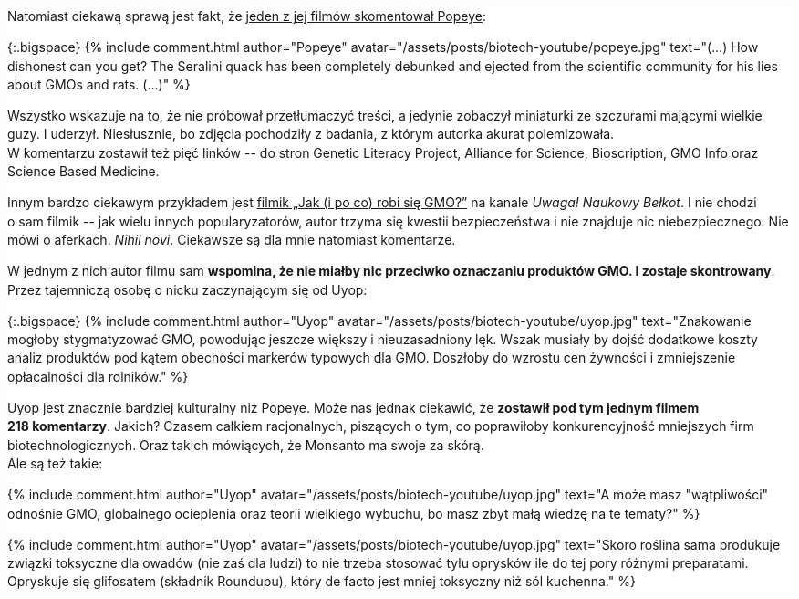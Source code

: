 Natomiast ciekawą sprawą jest fakt, że [jeden z&nbsp;jej filmów skomentował Popeye](https://www.youtube.com/watch?v=sYD5LZAn0iY&lc=UgyEp13ziA36Cg7WJMd4AaABAg):

{:.bigspace}
{% include comment.html
author="Popeye"
avatar="/assets/posts/biotech-youtube/popeye.jpg"
text="(...) How dishonest can you get? The Seralini quack has been completely debunked and ejected from the scientific community for his lies about GMOs and rats. (...)"
%}

Wszystko wskazuje na to, że nie próbował przetłumaczyć treści, a&nbsp;jedynie zobaczył miniaturki ze szczurami mającymi wielkie guzy. I&nbsp;uderzył. Niesłusznie, bo zdjęcia pochodziły z&nbsp;badania, z&nbsp;którym autorka akurat polemizowała.  
W komentarzu zostawił też pięć linków -- do stron Genetic Literacy Project, Alliance for Science, Bioscription, GMO Info oraz Science Based Medicine.

Innym bardzo ciekawym przykładem jest [filmik „Jak (i po co) robi się GMO?”](https://www.youtube.com/watch?v=ZEZRfUqMOGQ) na kanale *Uwaga! Naukowy Bełkot*. I&nbsp;nie chodzi o&nbsp;sam filmik -- jak wielu innych popularyzatorów, autor trzyma się kwestii bezpieczeństwa i&nbsp;nie znajduje nic niebezpiecznego. Nie mówi o&nbsp;aferkach. *Nihil novi*. Ciekawsze są dla mnie natomiast komentarze.

W jednym z&nbsp;nich autor filmu sam **wspomina, że nie miałby nic przeciwko oznaczaniu produktów GMO. I&nbsp;zostaje skontrowany**. Przez tajemniczą osobę o&nbsp;nicku zaczynającym się od Uyop:

{:.bigspace}
{% include comment.html
author="Uyop"
avatar="/assets/posts/biotech-youtube/uyop.jpg"
text="Znakowanie mogłoby stygmatyzować GMO, powodując jeszcze większy i&nbsp;nieuzasadniony lęk. Wszak musiały by dojść dodatkowe koszty analiz produktów pod kątem obecności markerów typowych dla GMO. Doszłoby do wzrostu cen żywności i&nbsp;zmniejszenie opłacalności dla rolników."
%}

Uyop jest znacznie bardziej kulturalny niż Popeye. Może nas jednak ciekawić, że **zostawił pod tym jednym filmem 218&nbsp;komentarzy**. Jakich? Czasem całkiem racjonalnych, piszących o&nbsp;tym, co poprawiłoby konkurencyjność mniejszych firm biotechnologicznych. Oraz takich mówiących, że Monsanto ma swoje za skórą.  
Ale są też takie:

{% include comment.html
author="Uyop"
avatar="/assets/posts/biotech-youtube/uyop.jpg"
text="A może masz \"wątpliwości\" odnośnie GMO, globalnego ocieplenia oraz teorii wielkiego wybuchu, bo masz zbyt małą wiedzę na te tematy?"
%}

{% include comment.html
author="Uyop"
avatar="/assets/posts/biotech-youtube/uyop.jpg"
text="Skoro roślina sama produkuje związki toksyczne dla owadów (nie zaś dla ludzi) to nie trzeba stosować tylu oprysków ile do tej pory różnymi preparatami. Opryskuje się glifosatem (składnik Roundupu), który de facto jest mniej toksyczny niż sól kuchenna."
%}
